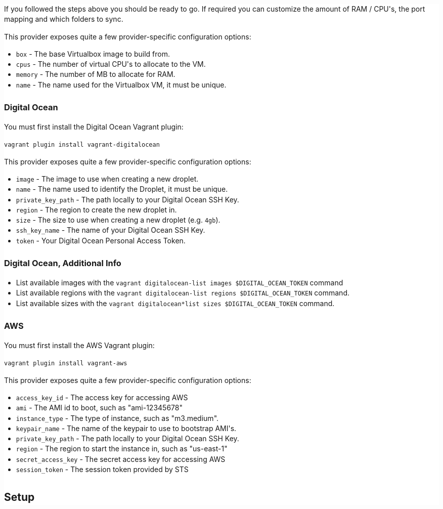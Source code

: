 If you followed the steps above you should be ready to go. If required you can customize the amount of RAM / CPU's, the port mapping and which folders to sync.

This provider exposes quite a few provider-specific configuration options:

* `box` - The base Virtualbox image to build from.
* `cpus` - The number of virtual CPU's to allocate to the VM.
* `memory` - The number of MB to allocate for RAM.
* `name` - The name used for the Virtualbox VM, it must be unique.

### Digital Ocean

You must first install the Digital Ocean Vagrant plugin:

```bash
vagrant plugin install vagrant-digitalocean
```

This provider exposes quite a few provider-specific configuration options:

* `image` - The image to use when creating a new droplet.
* `name` - The name used to identify the Droplet, it must be unique.
* `private_key_path` - The path locally to your Digital Ocean SSH Key.
* `region` - The region to create the new droplet in.
* `size` - The size to use when creating a new droplet (e.g. `4gb`).
* `ssh_key_name` - The name of your Digital Ocean SSH Key.
* `token` -  Your Digital Ocean Personal Access Token.

### Digital Ocean, Additional Info

* List available images with the `vagrant digitalocean-list images $DIGITAL_OCEAN_TOKEN` command
* List available regions with the `vagrant digitalocean-list regions $DIGITAL_OCEAN_TOKEN` command.
* List available sizes with the `vagrant digitalocean*list sizes $DIGITAL_OCEAN_TOKEN` command.

### AWS

You must first install the AWS Vagrant plugin:

```bash
vagrant plugin install vagrant-aws
```

This provider exposes quite a few provider-specific configuration options:

* `access_key_id` - The access key for accessing AWS
* `ami` - The AMI id to boot, such as "ami-12345678"
* `instance_type` - The type of instance, such as "m3.medium". 
* `keypair_name` - The name of the keypair to use to bootstrap AMI's.
* `private_key_path` - The path locally to your Digital Ocean SSH Key.
* `region` - The region to start the instance in, such as "us-east-1"
* `secret_access_key` - The secret access key for accessing AWS
* `session_token` - The session token provided by STS


## Setup
